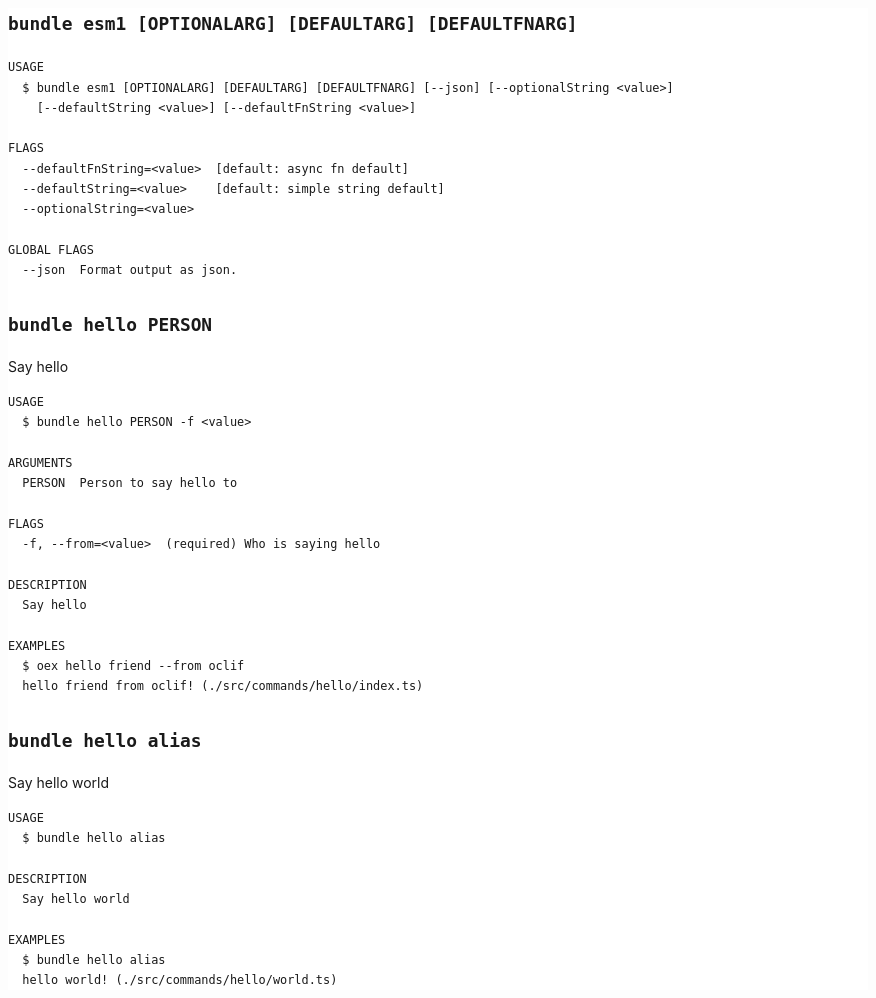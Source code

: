 ## `bundle esm1 [OPTIONALARG] [DEFAULTARG] [DEFAULTFNARG]`

```
USAGE
  $ bundle esm1 [OPTIONALARG] [DEFAULTARG] [DEFAULTFNARG] [--json] [--optionalString <value>]
    [--defaultString <value>] [--defaultFnString <value>]

FLAGS
  --defaultFnString=<value>  [default: async fn default]
  --defaultString=<value>    [default: simple string default]
  --optionalString=<value>

GLOBAL FLAGS
  --json  Format output as json.
```

## `bundle hello PERSON`

Say hello

```
USAGE
  $ bundle hello PERSON -f <value>

ARGUMENTS
  PERSON  Person to say hello to

FLAGS
  -f, --from=<value>  (required) Who is saying hello

DESCRIPTION
  Say hello

EXAMPLES
  $ oex hello friend --from oclif
  hello friend from oclif! (./src/commands/hello/index.ts)
```

## `bundle hello alias`

Say hello world

```
USAGE
  $ bundle hello alias

DESCRIPTION
  Say hello world

EXAMPLES
  $ bundle hello alias
  hello world! (./src/commands/hello/world.ts)
```
